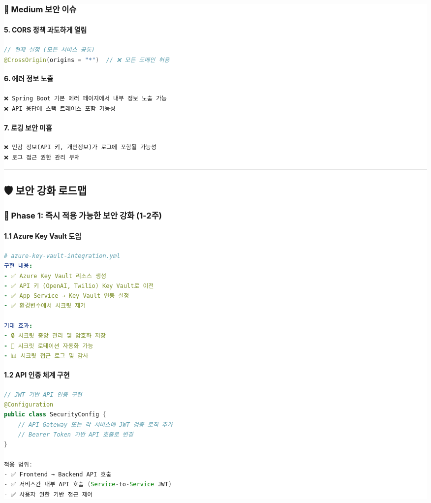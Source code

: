 ### **🔶 Medium 보안 이슈**

#### **5. CORS 정책 과도하게 열림**
```java
// 현재 설정 (모든 서비스 공통)
@CrossOrigin(origins = "*")  // ❌ 모든 도메인 허용
```

#### **6. 에러 정보 노출**
```
❌ Spring Boot 기본 에러 페이지에서 내부 정보 노출 가능
❌ API 응답에 스택 트레이스 포함 가능성
```

#### **7. 로깅 보안 미흡**
```
❌ 민감 정보(API 키, 개인정보)가 로그에 포함될 가능성
❌ 로그 접근 권한 관리 부재
```

---

## 🛡️ **보안 강화 로드맵**

### **🎯 Phase 1: 즉시 적용 가능한 보안 강화 (1-2주)**

#### **1.1 Azure Key Vault 도입**
```yaml
# azure-key-vault-integration.yml
구현 내용:
- ✅ Azure Key Vault 리소스 생성
- ✅ API 키 (OpenAI, Twilio) Key Vault로 이전
- ✅ App Service → Key Vault 연동 설정
- ✅ 환경변수에서 시크릿 제거

기대 효과:
- 🔒 시크릿 중앙 관리 및 암호화 저장
- 🔄 시크릿 로테이션 자동화 가능
- 📊 시크릿 접근 로그 및 감사
```

#### **1.2 API 인증 체계 구현**
```java
// JWT 기반 API 인증 구현
@Configuration
public class SecurityConfig {
    // API Gateway 또는 각 서비스에 JWT 검증 로직 추가
    // Bearer Token 기반 API 호출로 변경
}

적용 범위:
- ✅ Frontend → Backend API 호출
- ✅ 서비스간 내부 API 호출 (Service-to-Service JWT)
- ✅ 사용자 권한 기반 접근 제어
```
